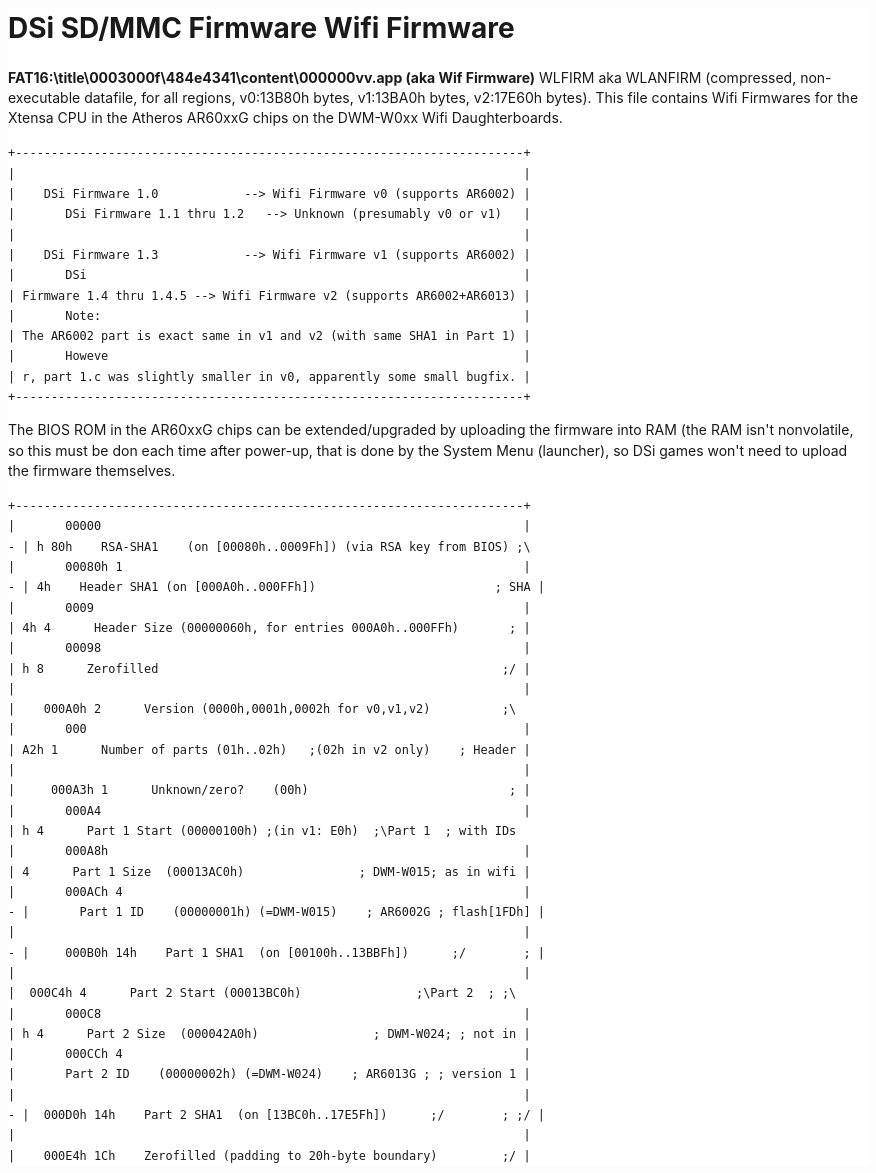 # DSi SD/MMC Firmware Wifi Firmware


**FAT16:\\title\\0003000f\\484e4341\\content\\000000vv.app (aka Wif
Firmware)**
WLFIRM aka WLANFIRM (compressed, non-executable datafile, for all
regions, v0:13B80h bytes, v1:13BA0h bytes, v2:17E60h bytes). This file
contains Wifi Firmwares for the Xtensa CPU in the Atheros AR60xxG chips
on the DWM-W0xx Wifi Daughterboards.

```
+-----------------------------------------------------------------------+
|                                                                       |
|    DSi Firmware 1.0            --> Wifi Firmware v0 (supports AR6002) |
|       DSi Firmware 1.1 thru 1.2   --> Unknown (presumably v0 or v1)   |
|                                                                       |
|    DSi Firmware 1.3            --> Wifi Firmware v1 (supports AR6002) |
|       DSi                                                             |
| Firmware 1.4 thru 1.4.5 --> Wifi Firmware v2 (supports AR6002+AR6013) |
|       Note:                                                           |
| The AR6002 part is exact same in v1 and v2 (with same SHA1 in Part 1) |
|       Howeve                                                          |
| r, part 1.c was slightly smaller in v0, apparently some small bugfix. |
+-----------------------------------------------------------------------+
```

The BIOS ROM in the AR60xxG chips can be extended/upgraded by uploading
the firmware into RAM (the RAM isn\'t nonvolatile, so this must be don
each time after power-up, that is done by the System Menu (launcher), so
DSi games won\'t need to upload the firmware themselves.

```
+-----------------------------------------------------------------------+
|       00000                                                           |
- | h 80h    RSA-SHA1    (on [00080h..0009Fh]) (via RSA key from BIOS) ;\ 
|       00080h 1                                                        |
- | 4h    Header SHA1 (on [000A0h..000FFh])                         ; SHA |
|       0009                                                            |
| 4h 4      Header Size (00000060h, for entries 000A0h..000FFh)       ; |
|       00098                                                           |
| h 8      Zerofilled                                                ;/ |
|                                                                       |
|    000A0h 2      Version (0000h,0001h,0002h for v0,v1,v2)          ;\ 
|       000                                                             |
| A2h 1      Number of parts (01h..02h)   ;(02h in v2 only)    ; Header |
|                                                                       |
|     000A3h 1      Unknown/zero?    (00h)                            ; |
|       000A4                                                           |
| h 4      Part 1 Start (00000100h) ;(in v1: E0h)  ;\Part 1  ; with IDs 
|       000A8h                                                          |
| 4      Part 1 Size  (00013AC0h)                ; DWM-W015; as in wifi |
|       000ACh 4                                                        |
- |       Part 1 ID    (00000001h) (=DWM-W015)    ; AR6002G ; flash[1FDh] |
|                                                                       |
- |     000B0h 14h    Part 1 SHA1  (on [00100h..13BBFh])      ;/        ; |
|                                                                       |
|  000C4h 4      Part 2 Start (00013BC0h)                ;\Part 2  ; ;\ 
|       000C8                                                           |
| h 4      Part 2 Size  (000042A0h)                ; DWM-W024; ; not in |
|       000CCh 4                                                        |
|       Part 2 ID    (00000002h) (=DWM-W024)    ; AR6013G ; ; version 1 |
|                                                                       |
- |  000D0h 14h    Part 2 SHA1  (on [13BC0h..17E5Fh])      ;/        ; ;/ |
|                                                                       |
|    000E4h 1Ch    Zerofilled (padding to 20h-byte boundary)         ;/ |
```